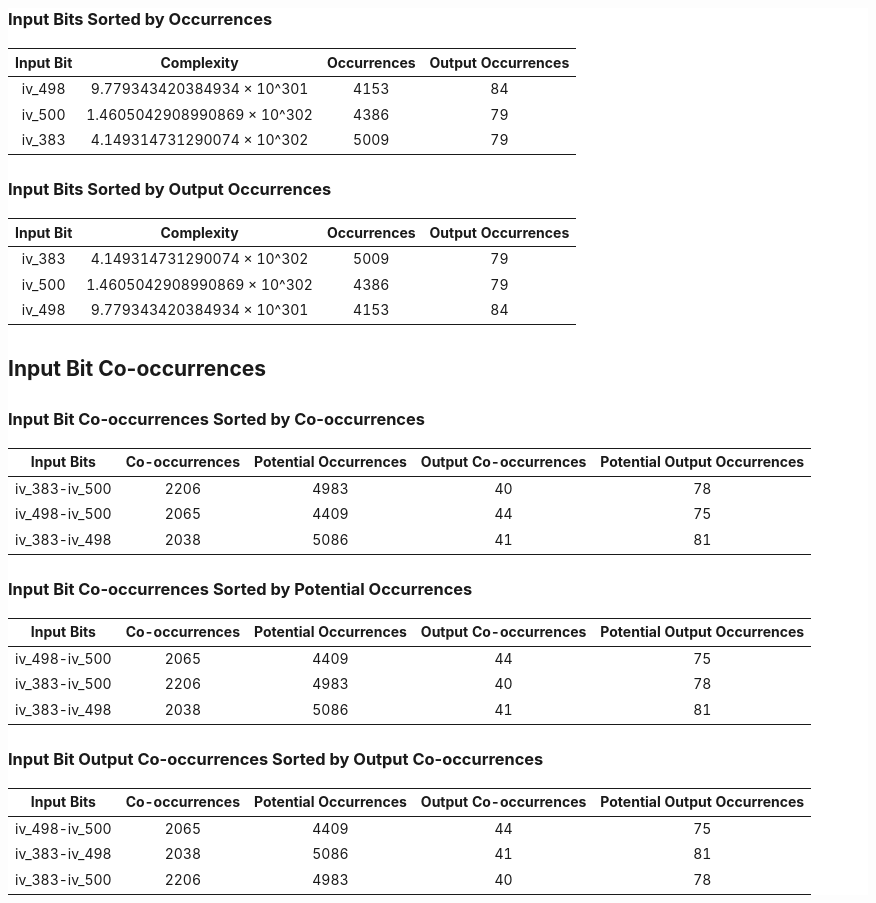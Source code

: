 ### Input Bits Sorted by Occurrences

| Input Bit | Complexity | Occurrences | Output Occurrences |
|:---------:|:----------:|:-----------:|:------------------:|
| iv_498 | 9.779343420384934 × 10^301 | 4153 | 84 |
| iv_500 | 1.4605042908990869 × 10^302 | 4386 | 79 |
| iv_383 | 4.149314731290074 × 10^302 | 5009 | 79 |

### Input Bits Sorted by Output Occurrences

| Input Bit | Complexity | Occurrences | Output Occurrences |
|:---------:|:----------:|:-----------:|:------------------:|
| iv_383 | 4.149314731290074 × 10^302 | 5009 | 79 |
| iv_500 | 1.4605042908990869 × 10^302 | 4386 | 79 |
| iv_498 | 9.779343420384934 × 10^301 | 4153 | 84 |

## Input Bit Co-occurrences

### Input Bit Co-occurrences Sorted by Co-occurrences

| Input Bits | Co-occurrences | Potential Occurrences | Output Co-occurrences | Potential Output Occurrences |
|:----------:|:--------------:|:---------------------:|:---------------------:|:----------------------------:|
| iv_383-iv_500 | 2206 | 4983 | 40 | 78 |
| iv_498-iv_500 | 2065 | 4409 | 44 | 75 |
| iv_383-iv_498 | 2038 | 5086 | 41 | 81 |

### Input Bit Co-occurrences Sorted by Potential Occurrences

| Input Bits | Co-occurrences | Potential Occurrences | Output Co-occurrences | Potential Output Occurrences |
|:----------:|:--------------:|:---------------------:|:---------------------:|:----------------------------:|
| iv_498-iv_500 | 2065 | 4409 | 44 | 75 |
| iv_383-iv_500 | 2206 | 4983 | 40 | 78 |
| iv_383-iv_498 | 2038 | 5086 | 41 | 81 |

### Input Bit Output Co-occurrences Sorted by Output Co-occurrences

| Input Bits | Co-occurrences | Potential Occurrences | Output Co-occurrences | Potential Output Occurrences |
|:----------:|:--------------:|:---------------------:|:---------------------:|:----------------------------:|
| iv_498-iv_500 | 2065 | 4409 | 44 | 75 |
| iv_383-iv_498 | 2038 | 5086 | 41 | 81 |
| iv_383-iv_500 | 2206 | 4983 | 40 | 78 |
